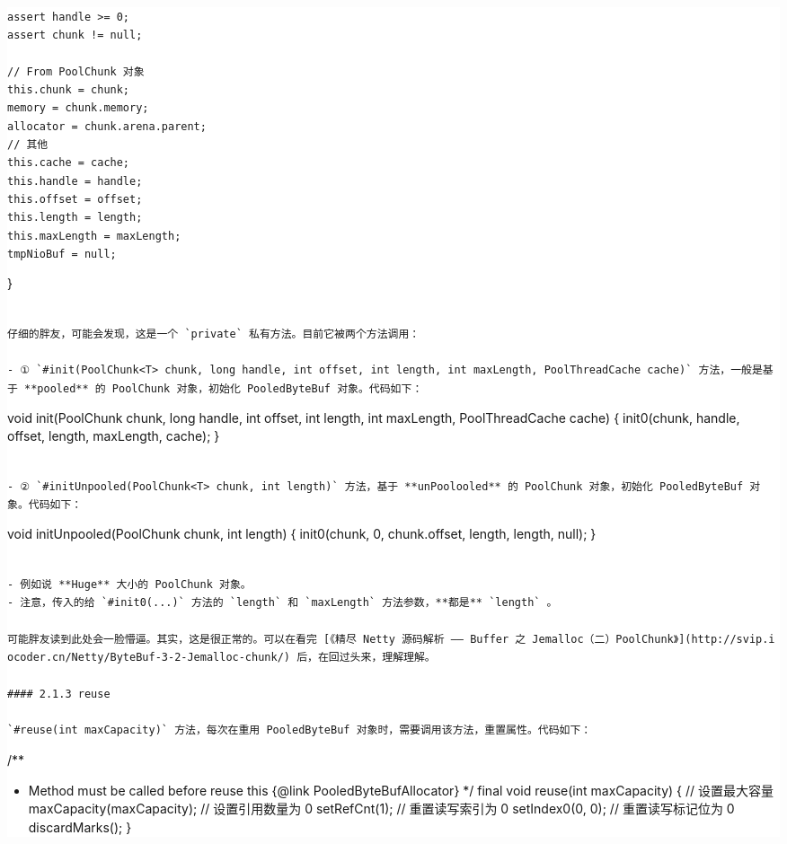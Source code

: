     assert handle >= 0;
    assert chunk != null;

    // From PoolChunk 对象
    this.chunk = chunk;
    memory = chunk.memory;
    allocator = chunk.arena.parent;
    // 其他
    this.cache = cache;
    this.handle = handle;
    this.offset = offset;
    this.length = length;
    this.maxLength = maxLength;
    tmpNioBuf = null;
}
```

仔细的胖友，可能会发现，这是一个 `private` 私有方法。目前它被两个方法调用：

- ① `#init(PoolChunk<T> chunk, long handle, int offset, int length, int maxLength, PoolThreadCache cache)` 方法，一般是基于 **pooled** 的 PoolChunk 对象，初始化 PooledByteBuf 对象。代码如下：

  ```
  void init(PoolChunk<T> chunk, long handle, int offset, int length, int maxLength, PoolThreadCache cache) {
      init0(chunk, handle, offset, length, maxLength, cache);
  }
  ```

- ② `#initUnpooled(PoolChunk<T> chunk, int length)` 方法，基于 **unPoolooled** 的 PoolChunk 对象，初始化 PooledByteBuf 对象。代码如下：

  ```
  void initUnpooled(PoolChunk<T> chunk, int length) {
      init0(chunk, 0, chunk.offset, length, length, null);
  }
  ```

  - 例如说 **Huge** 大小的 PoolChunk 对象。
  - 注意，传入的给 `#init0(...)` 方法的 `length` 和 `maxLength` 方法参数，**都是** `length` 。

可能胖友读到此处会一脸懵逼。其实，这是很正常的。可以在看完 [《精尽 Netty 源码解析 —— Buffer 之 Jemalloc（二）PoolChunk》](http://svip.iocoder.cn/Netty/ByteBuf-3-2-Jemalloc-chunk/) 后，在回过头来，理解理解。

#### 2.1.3 reuse

`#reuse(int maxCapacity)` 方法，每次在重用 PooledByteBuf 对象时，需要调用该方法，重置属性。代码如下：

```
/**
 * Method must be called before reuse this {@link PooledByteBufAllocator}
 */
final void reuse(int maxCapacity) {
    // 设置最大容量
    maxCapacity(maxCapacity);
    // 设置引用数量为 0
    setRefCnt(1);
    // 重置读写索引为 0
    setIndex0(0, 0);
    // 重置读写标记位为 0
    discardMarks();
}
```

```